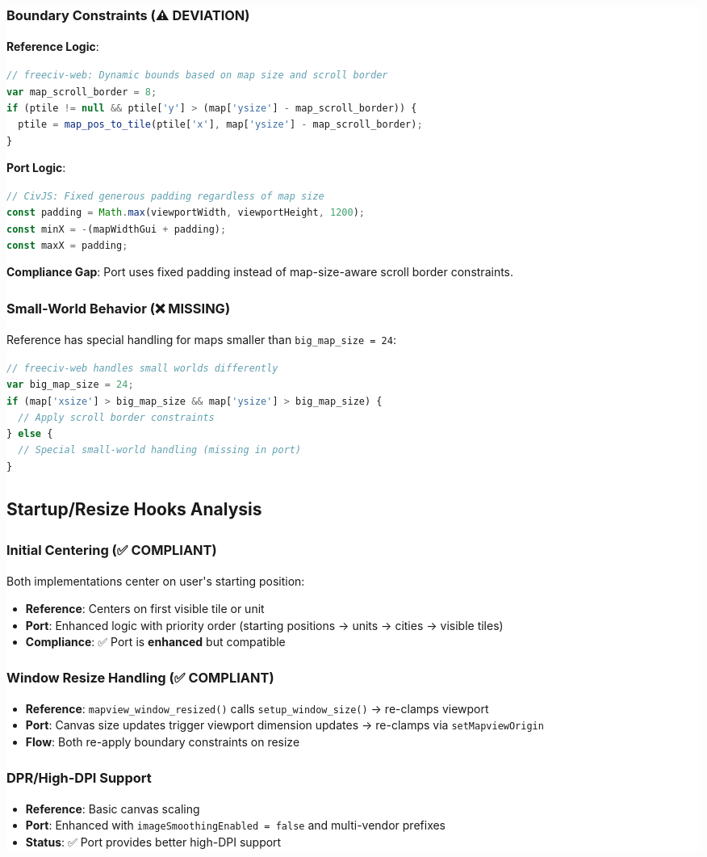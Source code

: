 ### Boundary Constraints (⚠️ DEVIATION)

**Reference Logic**:
```javascript
// freeciv-web: Dynamic bounds based on map size and scroll border
var map_scroll_border = 8;
if (ptile != null && ptile['y'] > (map['ysize'] - map_scroll_border)) {
  ptile = map_pos_to_tile(ptile['x'], map['ysize'] - map_scroll_border);
}
```

**Port Logic**:
```javascript
// CivJS: Fixed generous padding regardless of map size
const padding = Math.max(viewportWidth, viewportHeight, 1200);
const minX = -(mapWidthGui + padding);
const maxX = padding;
```

**Compliance Gap**: Port uses fixed padding instead of map-size-aware scroll border constraints.

### Small-World Behavior (❌ MISSING)
Reference has special handling for maps smaller than `big_map_size = 24`:
```javascript
// freeciv-web handles small worlds differently
var big_map_size = 24;
if (map['xsize'] > big_map_size && map['ysize'] > big_map_size) {
  // Apply scroll border constraints
} else {
  // Special small-world handling (missing in port)
}
```

## Startup/Resize Hooks Analysis

### Initial Centering (✅ COMPLIANT)
Both implementations center on user's starting position:
- **Reference**: Centers on first visible tile or unit
- **Port**: Enhanced logic with priority order (starting positions → units → cities → visible tiles)
- **Compliance**: ✅ Port is **enhanced** but compatible

### Window Resize Handling (✅ COMPLIANT)
- **Reference**: `mapview_window_resized()` calls `setup_window_size()` → re-clamps viewport
- **Port**: Canvas size updates trigger viewport dimension updates → re-clamps via `setMapviewOrigin`
- **Flow**: Both re-apply boundary constraints on resize

### DPR/High-DPI Support
- **Reference**: Basic canvas scaling
- **Port**: Enhanced with `imageSmoothingEnabled = false` and multi-vendor prefixes
- **Status**: ✅ Port provides better high-DPI support
